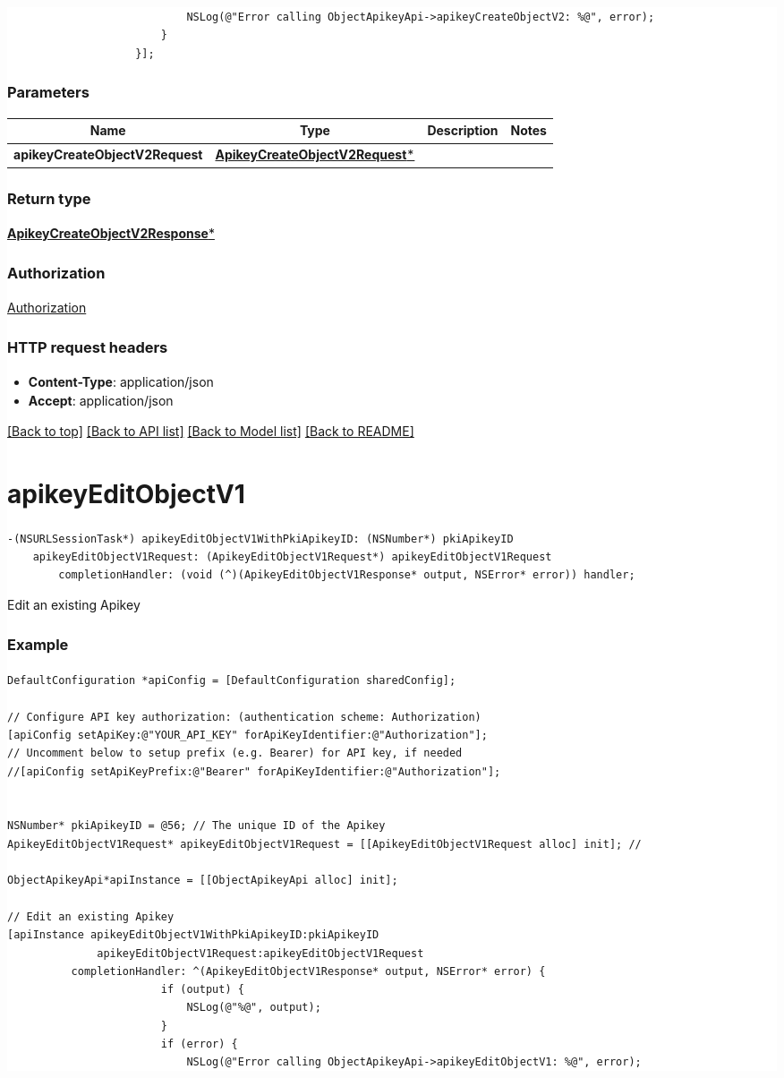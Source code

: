 ```objc
                            NSLog(@"Error calling ObjectApikeyApi->apikeyCreateObjectV2: %@", error);
                        }
                    }];
```

### Parameters

Name | Type | Description  | Notes
------------- | ------------- | ------------- | -------------
 **apikeyCreateObjectV2Request** | [**ApikeyCreateObjectV2Request***](ApikeyCreateObjectV2Request.md)|  | 

### Return type

[**ApikeyCreateObjectV2Response***](ApikeyCreateObjectV2Response.md)

### Authorization

[Authorization](../README.md#Authorization)

### HTTP request headers

 - **Content-Type**: application/json
 - **Accept**: application/json

[[Back to top]](#) [[Back to API list]](../README.md#documentation-for-api-endpoints) [[Back to Model list]](../README.md#documentation-for-models) [[Back to README]](../README.md)

# **apikeyEditObjectV1**
```objc
-(NSURLSessionTask*) apikeyEditObjectV1WithPkiApikeyID: (NSNumber*) pkiApikeyID
    apikeyEditObjectV1Request: (ApikeyEditObjectV1Request*) apikeyEditObjectV1Request
        completionHandler: (void (^)(ApikeyEditObjectV1Response* output, NSError* error)) handler;
```

Edit an existing Apikey



### Example
```objc
DefaultConfiguration *apiConfig = [DefaultConfiguration sharedConfig];

// Configure API key authorization: (authentication scheme: Authorization)
[apiConfig setApiKey:@"YOUR_API_KEY" forApiKeyIdentifier:@"Authorization"];
// Uncomment below to setup prefix (e.g. Bearer) for API key, if needed
//[apiConfig setApiKeyPrefix:@"Bearer" forApiKeyIdentifier:@"Authorization"];


NSNumber* pkiApikeyID = @56; // The unique ID of the Apikey
ApikeyEditObjectV1Request* apikeyEditObjectV1Request = [[ApikeyEditObjectV1Request alloc] init]; // 

ObjectApikeyApi*apiInstance = [[ObjectApikeyApi alloc] init];

// Edit an existing Apikey
[apiInstance apikeyEditObjectV1WithPkiApikeyID:pkiApikeyID
              apikeyEditObjectV1Request:apikeyEditObjectV1Request
          completionHandler: ^(ApikeyEditObjectV1Response* output, NSError* error) {
                        if (output) {
                            NSLog(@"%@", output);
                        }
                        if (error) {
                            NSLog(@"Error calling ObjectApikeyApi->apikeyEditObjectV1: %@", error);
```